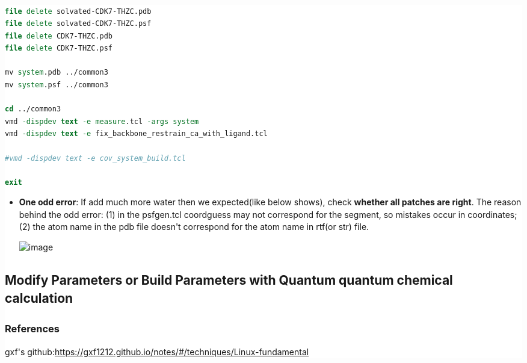 ```tcl
file delete solvated-CDK7-THZC.pdb
file delete solvated-CDK7-THZC.psf
file delete CDK7-THZC.pdb
file delete CDK7-THZC.psf

mv system.pdb ../common3
mv system.psf ../common3

cd ../common3
vmd -dispdev text -e measure.tcl -args system
vmd -dispdev text -e fix_backbone_restrain_ca_with_ligand.tcl

#vmd -dispdev text -e cov_system_build.tcl

exit
```
+ **One odd error**: If add much more water then we expected(like below shows), check **whether all patches are right**.
  The reason behind the odd error: (1) in the psfgen.tcl coordguess may not correspond for the segment, so mistakes occur in coordinates;   (2) the atom name in the pdb file doesn't correspond for the atom name in rtf(or str) file.

  ![image](https://github.com/AIB001/NAMD/assets/141569168/e6c03a41-a2d5-45fc-b270-e39b14758f67)

## Modify Parameters or Build Parameters with Quantum quantum chemical calculation

### References 
gxf's github:https://gxf1212.github.io/notes/#/techniques/Linux-fundamental
